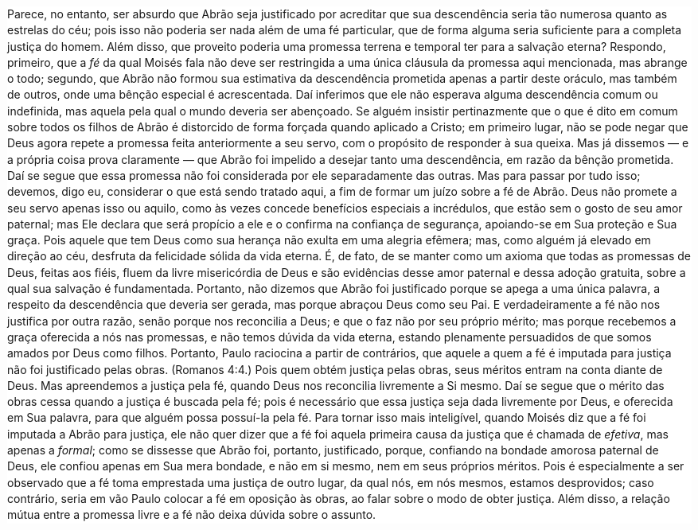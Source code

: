 Parece, no entanto, ser absurdo que Abrão seja justificado por acreditar que sua descendência seria tão numerosa quanto as estrelas do céu; pois isso não poderia ser nada além de uma fé particular, que de forma alguma seria suficiente para a completa justiça do homem. Além disso, que proveito poderia uma promessa terrena e temporal ter para a salvação eterna? Respondo, primeiro, que a _fé_ da qual Moisés fala não deve ser restringida a uma única cláusula da promessa aqui mencionada, mas abrange o todo; segundo, que Abrão não formou sua estimativa da descendência prometida apenas a partir deste oráculo, mas também de outros, onde uma bênção especial é acrescentada. Daí inferimos que ele não esperava alguma descendência comum ou indefinida, mas aquela pela qual o mundo deveria ser abençoado. Se alguém insistir pertinazmente que o que é dito em comum sobre todos os filhos de Abrão é distorcido de forma forçada quando aplicado a Cristo; em primeiro lugar, não se pode negar que Deus agora repete a promessa feita anteriormente a seu servo, com o propósito de responder à sua queixa. Mas já dissemos — e a própria coisa prova claramente — que Abrão foi impelido a desejar tanto uma descendência, em razão da bênção prometida. Daí se segue que essa promessa não foi considerada por ele separadamente das outras. Mas para passar por tudo isso; devemos, digo eu, considerar o que está sendo tratado aqui, a fim de formar um juízo sobre a fé de Abrão. Deus não promete a seu servo apenas isso ou aquilo, como às vezes concede benefícios especiais a incrédulos, que estão sem o gosto de seu amor paternal; mas Ele declara que será propício a ele e o confirma na confiança de segurança, apoiando-se em Sua proteção e Sua graça. Pois aquele que tem Deus como sua herança não exulta em uma alegria efêmera; mas, como alguém já elevado em direção ao céu, desfruta da felicidade sólida da vida eterna. É, de fato, de se manter como um axioma que todas as promessas de Deus, feitas aos fiéis, fluem da livre misericórdia de Deus e são evidências desse amor paternal e dessa adoção gratuita, sobre a qual sua salvação é fundamentada. Portanto, não dizemos que Abrão foi justificado porque se apega a uma única palavra, a respeito da descendência que deveria ser gerada, mas porque abraçou Deus como seu Pai. E verdadeiramente a fé não nos justifica por outra razão, senão porque nos reconcilia a Deus; e que o faz não por seu próprio mérito; mas porque recebemos a graça oferecida a nós nas promessas, e não temos dúvida da vida eterna, estando plenamente persuadidos de que somos amados por Deus como filhos. Portanto, Paulo raciocina a partir de contrários, que aquele a quem a fé é imputada para justiça não foi justificado pelas obras. (Romanos 4:4.) Pois quem obtém justiça pelas obras, seus méritos entram na conta diante de Deus. Mas apreendemos a justiça pela fé, quando Deus nos reconcilia livremente a Si mesmo. Daí se segue que o mérito das obras cessa quando a justiça é buscada pela fé; pois é necessário que essa justiça seja dada livremente por Deus, e oferecida em Sua palavra, para que alguém possa possuí-la pela fé. Para tornar isso mais inteligível, quando Moisés diz que a fé foi imputada a Abrão para justiça, ele não quer dizer que a fé foi aquela primeira causa da justiça que é chamada de _efetiva_, mas apenas a _formal_; como se dissesse que Abrão foi, portanto, justificado, porque, confiando na bondade amorosa paternal de Deus, ele confiou apenas em Sua mera bondade, e não em si mesmo, nem em seus próprios méritos. Pois é especialmente a ser observado que a fé toma emprestada uma justiça de outro lugar, da qual nós, em nós mesmos, estamos desprovidos; caso contrário, seria em vão Paulo colocar a fé em oposição às obras, ao falar sobre o modo de obter justiça. Além disso, a relação mútua entre a promessa livre e a fé não deixa dúvida sobre o assunto.

